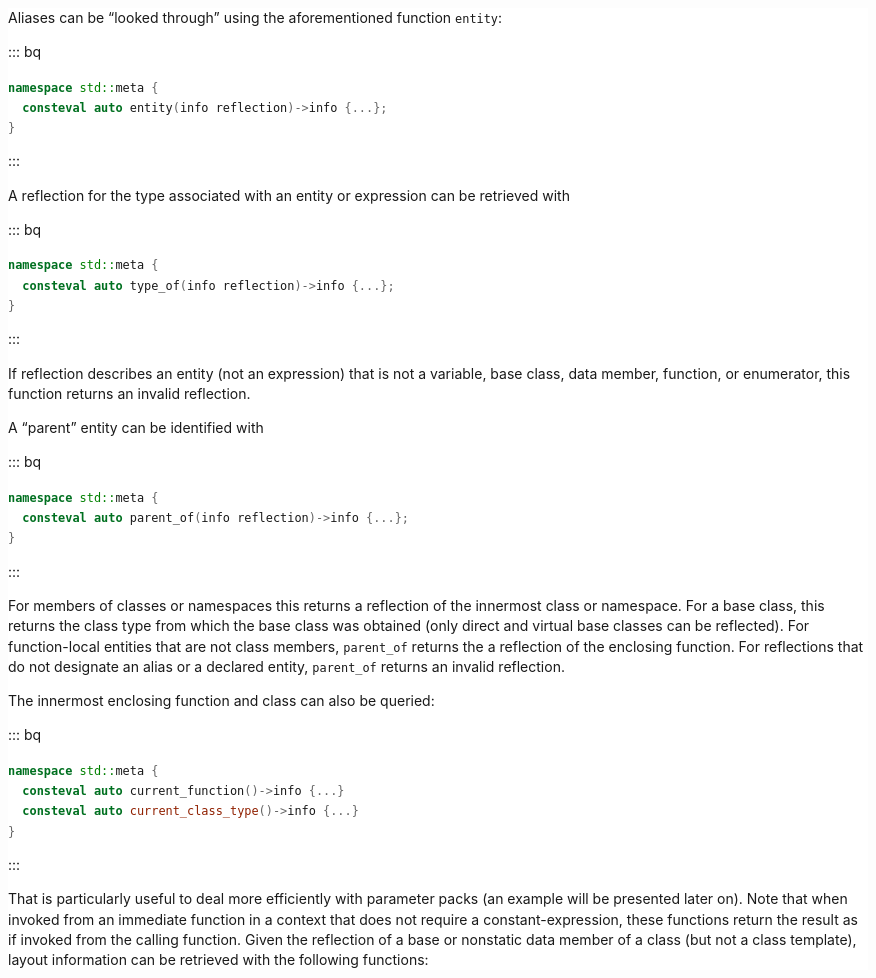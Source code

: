 Aliases can be “looked through” using the aforementioned function `entity`:

::: bq
```cpp
namespace std::meta {
  consteval auto entity(info reflection)->info {...};
}
```
:::

A reflection for the type associated with an entity or expression can be retrieved with

::: bq
```cpp
namespace std::meta {
  consteval auto type_of(info reflection)->info {...};
}
```
:::

If reflection describes an entity (not an expression) that is not a variable, base class, data member,
function, or enumerator, this function returns an invalid reflection.

A “parent” entity can be identified with

::: bq
```cpp
namespace std::meta {
  consteval auto parent_of(info reflection)->info {...};
}
```
:::

For members of classes or namespaces this returns a reflection of the innermost class or namespace. For a
base class, this returns the class type from which the base class was obtained (only direct and virtual base
classes can be reflected). For function-local entities that are not class members, `parent_of` returns the a
reflection of the enclosing function. For reflections that do not designate an alias or a declared entity,
`parent_of` returns an invalid reflection.

The innermost enclosing function and class can also be queried:

::: bq
```cpp
namespace std::meta {
  consteval auto current_function()->info {...}
  consteval auto current_class_type()->info {...}
}
```
:::

That is particularly useful to deal more efficiently with parameter packs (an example will be presented
later on). Note that when invoked from an immediate function in a context that does not require a
constant-expression, these functions return the result as if invoked from the calling function.
Given the reflection of a base or nonstatic data member of a class (but not a class template), layout
information can be retrieved with the following functions:
